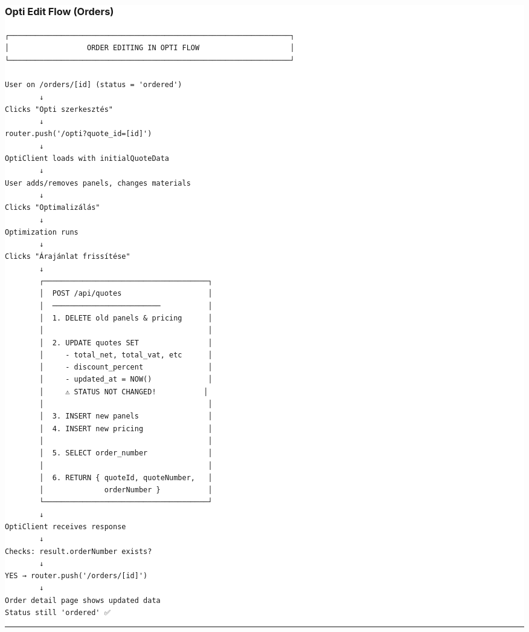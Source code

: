 
### **Opti Edit Flow (Orders)**
```
┌─────────────────────────────────────────────────────────────────┐
│                  ORDER EDITING IN OPTI FLOW                     │
└─────────────────────────────────────────────────────────────────┘

User on /orders/[id] (status = 'ordered')
        ↓
Clicks "Opti szerkesztés"
        ↓
router.push('/opti?quote_id=[id]')
        ↓
OptiClient loads with initialQuoteData
        ↓
User adds/removes panels, changes materials
        ↓
Clicks "Optimalizálás"
        ↓
Optimization runs
        ↓
Clicks "Árajánlat frissítése"
        ↓
        ┌──────────────────────────────────────┐
        │  POST /api/quotes                    │
        │  ─────────────────────────           │
        │  1. DELETE old panels & pricing      │
        │                                      │
        │  2. UPDATE quotes SET                │
        │     - total_net, total_vat, etc      │
        │     - discount_percent               │
        │     - updated_at = NOW()             │
        │     ⚠️ STATUS NOT CHANGED!           │
        │                                      │
        │  3. INSERT new panels                │
        │  4. INSERT new pricing               │
        │                                      │
        │  5. SELECT order_number              │
        │                                      │
        │  6. RETURN { quoteId, quoteNumber,   │
        │              orderNumber }           │
        └──────────────────────────────────────┘
        ↓
OptiClient receives response
        ↓
Checks: result.orderNumber exists?
        ↓
YES → router.push('/orders/[id]')
        ↓
Order detail page shows updated data
Status still 'ordered' ✅
```

---